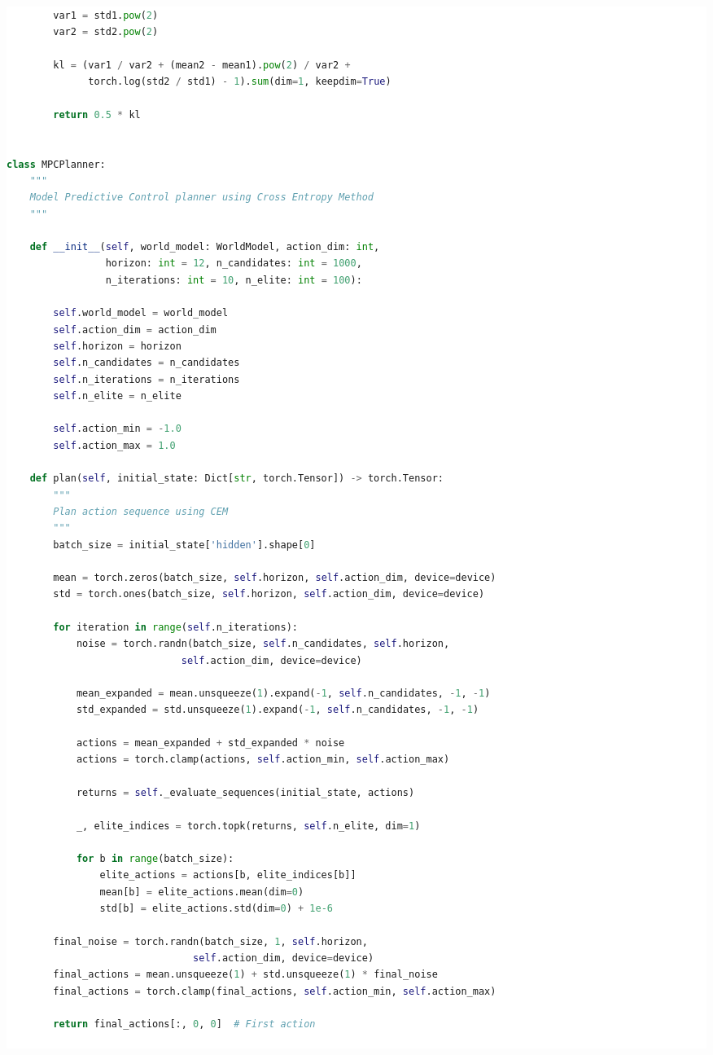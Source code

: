 ```python
        var1 = std1.pow(2)
        var2 = std2.pow(2)
        
        kl = (var1 / var2 + (mean2 - mean1).pow(2) / var2 + 
              torch.log(std2 / std1) - 1).sum(dim=1, keepdim=True)
        
        return 0.5 * kl


class MPCPlanner:
    """
    Model Predictive Control planner using Cross Entropy Method
    """
    
    def __init__(self, world_model: WorldModel, action_dim: int,
                 horizon: int = 12, n_candidates: int = 1000, 
                 n_iterations: int = 10, n_elite: int = 100):
        
        self.world_model = world_model
        self.action_dim = action_dim  
        self.horizon = horizon
        self.n_candidates = n_candidates
        self.n_iterations = n_iterations
        self.n_elite = n_elite
        
        self.action_min = -1.0
        self.action_max = 1.0
    
    def plan(self, initial_state: Dict[str, torch.Tensor]) -> torch.Tensor:
        """
        Plan action sequence using CEM
        """
        batch_size = initial_state['hidden'].shape[0]
        
        mean = torch.zeros(batch_size, self.horizon, self.action_dim, device=device)
        std = torch.ones(batch_size, self.horizon, self.action_dim, device=device)
        
        for iteration in range(self.n_iterations):
            noise = torch.randn(batch_size, self.n_candidates, self.horizon, 
                              self.action_dim, device=device)
            
            mean_expanded = mean.unsqueeze(1).expand(-1, self.n_candidates, -1, -1)
            std_expanded = std.unsqueeze(1).expand(-1, self.n_candidates, -1, -1)
            
            actions = mean_expanded + std_expanded * noise
            actions = torch.clamp(actions, self.action_min, self.action_max)
            
            returns = self._evaluate_sequences(initial_state, actions)
            
            _, elite_indices = torch.topk(returns, self.n_elite, dim=1)
            
            for b in range(batch_size):
                elite_actions = actions[b, elite_indices[b]]
                mean[b] = elite_actions.mean(dim=0)
                std[b] = elite_actions.std(dim=0) + 1e-6
        
        final_noise = torch.randn(batch_size, 1, self.horizon, 
                                self.action_dim, device=device)
        final_actions = mean.unsqueeze(1) + std.unsqueeze(1) * final_noise
        final_actions = torch.clamp(final_actions, self.action_min, self.action_max)
        
        return final_actions[:, 0, 0]  # First action
    
```
